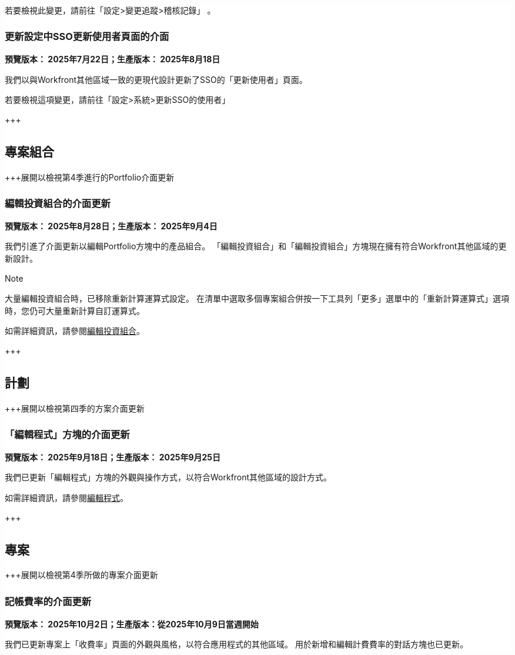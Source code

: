若要檢視此變更，請前往「設定>變更追蹤>稽核記錄」 。

### 更新設定中SSO更新使用者頁面的介面

**預覽版本： 2025年7月22日；生產版本： 2025年8月18日**

我們以與Workfront其他區域一致的更現代設計更新了SSO的「更新使用者」頁面。

若要檢視這項變更，請前往「設定>系統>更新SSO的使用者」

+++

## 專案組合

+++展開以檢視第4季進行的Portfolio介面更新

### 編輯投資組合的介面更新

**預覽版本： 2025年8月28日；生產版本： 2025年9月4日**

我們引進了介面更新以編輯Portfolio方塊中的產品組合。 「編輯投資組合」和「編輯投資組合」方塊現在擁有符合Workfront其他區域的更新設計。

>[!NOTE]
>
>大量編輯投資組合時，已移除重新計算運算式設定。 在清單中選取多個專案組合併按一下工具列「更多」選單中的「重新計算運算式」選項時，您仍可大量重新計算自訂運算式。


如需詳細資訊，請參閱[編輯投資組合](/help/quicksilver/manage-work/portfolios/create-and-manage-portfolios/edit-portfolios.md)。

+++

## 計劃

+++展開以檢視第四季的方案介面更新

### 「編輯程式」方塊的介面更新

**預覽版本： 2025年9月18日；生產版本： 2025年9月25日**

我們已更新「編輯程式」方塊的外觀與操作方式，以符合Workfront其他區域的設計方式。

如需詳細資訊，請參閱[編輯程式](/help/quicksilver/manage-work/portfolios/create-and-manage-programs/edit-programs.md)。

+++

## 專案

+++展開以檢視第4季所做的專案介面更新

### 記帳費率的介面更新

**預覽版本： 2025年10月2日；生產版本：從2025年10月9日當週開始**

我們已更新專案上「收費率」頁面的外觀與風格，以符合應用程式的其他區域。 用於新增和編輯計費費率的對話方塊也已更新。
